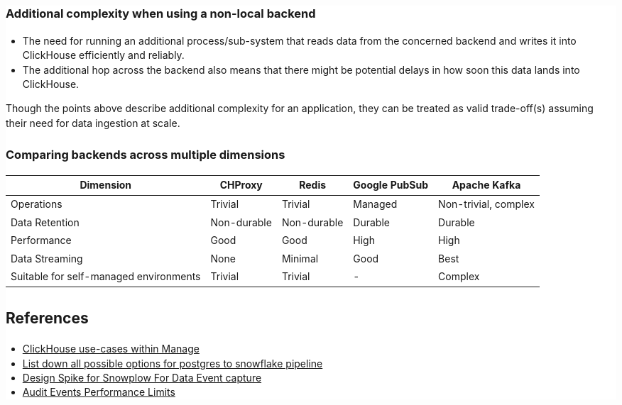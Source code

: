 ### Additional complexity when using a non-local backend

- The need for running an additional process/sub-system that reads data from the concerned backend and writes it into ClickHouse efficiently and reliably.
- The additional hop across the backend also means that there might be potential delays in how soon this data lands into ClickHouse.

Though the points above describe additional complexity for an application, they can be treated as valid trade-off(s) assuming their need for data ingestion at scale.

### Comparing backends across multiple dimensions

| Dimension | CHProxy | Redis | Google PubSub | Apache Kafka |
|---|---|---|---|---|
| Operations | Trivial | Trivial | Managed | Non-trivial, complex |
| Data Retention | Non-durable | Non-durable | Durable | Durable |
| Performance | Good | Good | High | High |
| Data Streaming | None | Minimal | Good | Best |
| Suitable for self-managed environments | Trivial | Trivial | - | Complex |

## References

- [ClickHouse use-cases within Manage](https://gitlab.com/groups/gitlab-org/-/epics/7964)
- [List down all possible options for postgres to snowflake pipeline](https://gitlab.com/gitlab-data/gitlab.com-saas-data-pipeline/-/issues/13)
- [Design Spike for Snowplow For Data Event capture](https://gitlab.com/gitlab-data/analytics/-/issues/12397)
- [Audit Events Performance Limits](https://gitlab.com/gitlab-org/gitlab/-/issues/375545)
